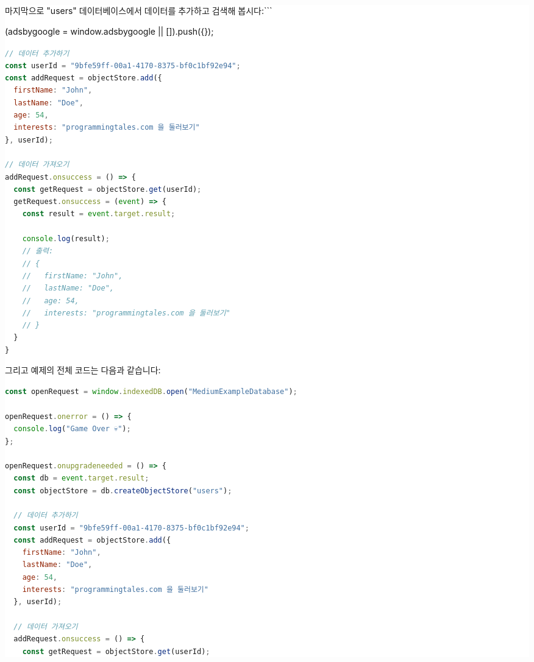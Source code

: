 마지막으로 "users" 데이터베이스에서 데이터를 추가하고 검색해 봅시다:```


<ins class="adsbygoogle"
  style="display:block"
  data-ad-client="ca-pub-4877378276818686"
  data-ad-slot="9743150776"
  data-ad-format="auto"
  data-full-width-responsive="true"></ins>
<component is="script">
(adsbygoogle = window.adsbygoogle || []).push({});
</component>

```js
// 데이터 추가하기
const userId = "9bfe59ff-00a1-4170-8375-bf0c1bf92e94";
const addRequest = objectStore.add({
  firstName: "John",
  lastName: "Doe",
  age: 54,
  interests: "programmingtales.com 을 둘러보기"
}, userId);

// 데이터 가져오기
addRequest.onsuccess = () => {
  const getRequest = objectStore.get(userId);
  getRequest.onsuccess = (event) => {
    const result = event.target.result;
    
    console.log(result);
    // 출력:
    // {
    //   firstName: "John",
    //   lastName: "Doe",
    //   age: 54,
    //   interests: "programmingtales.com 을 둘러보기"
    // }
  }
}
```

그리고 예제의 전체 코드는 다음과 같습니다:

```js
const openRequest = window.indexedDB.open("MediumExampleDatabase");

openRequest.onerror = () => {
  console.log("Game Over 💀");
};

openRequest.onupgradeneeded = () => {
  const db = event.target.result;
  const objectStore = db.createObjectStore("users");
  
  // 데이터 추가하기
  const userId = "9bfe59ff-00a1-4170-8375-bf0c1bf92e94";
  const addRequest = objectStore.add({
    firstName: "John",
    lastName: "Doe",
    age: 54,
    interests: "programmingtales.com 을 둘러보기"
  }, userId);

  // 데이터 가져오기
  addRequest.onsuccess = () => {
    const getRequest = objectStore.get(userId);
```